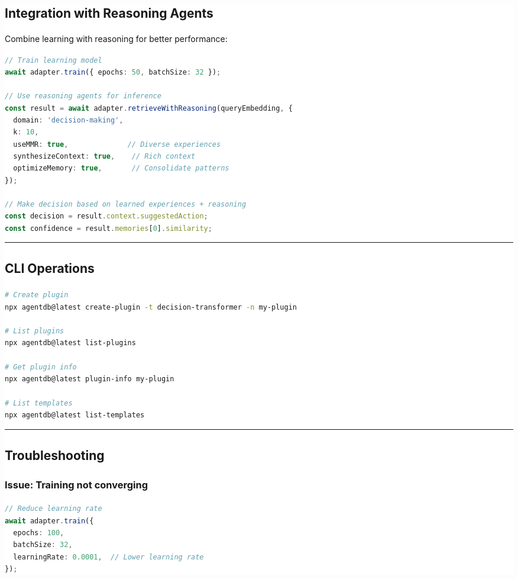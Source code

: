 
## Integration with Reasoning Agents

Combine learning with reasoning for better performance:

```typescript
// Train learning model
await adapter.train({ epochs: 50, batchSize: 32 });

// Use reasoning agents for inference
const result = await adapter.retrieveWithReasoning(queryEmbedding, {
  domain: 'decision-making',
  k: 10,
  useMMR: true,              // Diverse experiences
  synthesizeContext: true,    // Rich context
  optimizeMemory: true,       // Consolidate patterns
});

// Make decision based on learned experiences + reasoning
const decision = result.context.suggestedAction;
const confidence = result.memories[0].similarity;
```

---

## CLI Operations

```bash
# Create plugin
npx agentdb@latest create-plugin -t decision-transformer -n my-plugin

# List plugins
npx agentdb@latest list-plugins

# Get plugin info
npx agentdb@latest plugin-info my-plugin

# List templates
npx agentdb@latest list-templates
```

---

## Troubleshooting

### Issue: Training not converging
```typescript
// Reduce learning rate
await adapter.train({
  epochs: 100,
  batchSize: 32,
  learningRate: 0.0001,  // Lower learning rate
});
```
